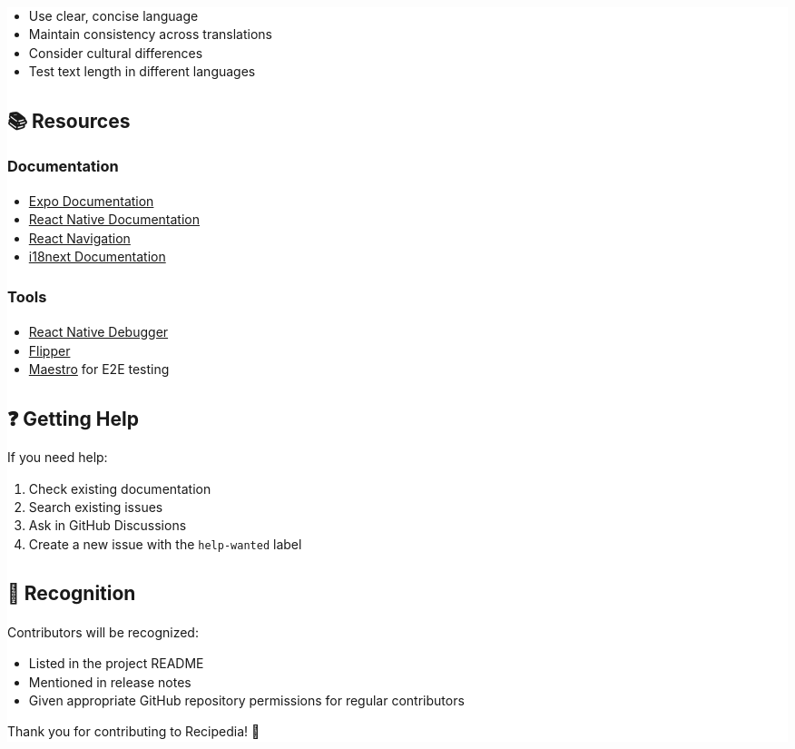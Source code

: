- Use clear, concise language
- Maintain consistency across translations
- Consider cultural differences
- Test text length in different languages

## 📚 Resources

### Documentation

- [Expo Documentation](https://docs.expo.dev/)
- [React Native Documentation](https://reactnative.dev/docs/getting-started)
- [React Navigation](https://reactnavigation.org/)
- [i18next Documentation](https://www.i18next.com/)

### Tools

- [React Native Debugger](https://github.com/jhen0409/react-native-debugger)
- [Flipper](https://fbflipper.com/)
- [Maestro](https://maestro.mobile.dev/) for E2E testing

## ❓ Getting Help

If you need help:

1. Check existing documentation
2. Search existing issues
3. Ask in GitHub Discussions
4. Create a new issue with the `help-wanted` label

## 🎉 Recognition

Contributors will be recognized:

- Listed in the project README
- Mentioned in release notes
- Given appropriate GitHub repository permissions for regular contributors

Thank you for contributing to Recipedia! 🍳
